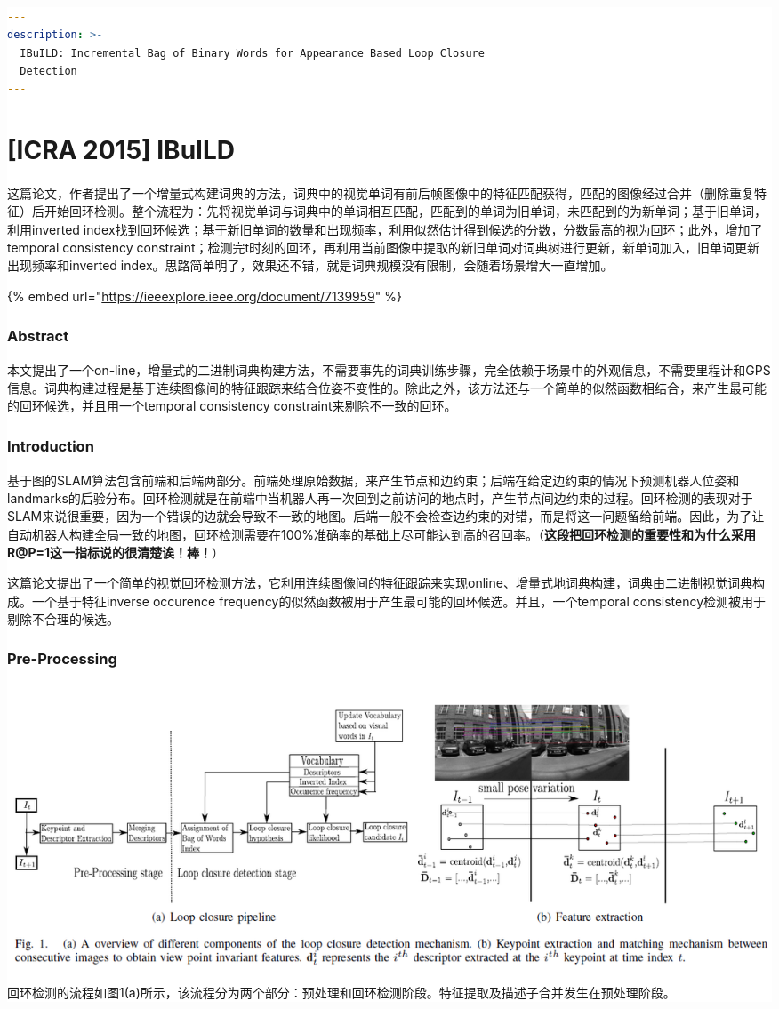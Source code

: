 ```yaml
---
description: >-
  IBuILD: Incremental Bag of Binary Words for Appearance Based Loop Closure
  Detection
---
```


# \[ICRA 2015] IBuILD

这篇论文，作者提出了一个增量式构建词典的方法，词典中的视觉单词有前后帧图像中的特征匹配获得，匹配的图像经过合并（删除重复特征）后开始回环检测。整个流程为：先将视觉单词与词典中的单词相互匹配，匹配到的单词为旧单词，未匹配到的为新单词；基于旧单词，利用inverted index找到回环候选；基于新旧单词的数量和出现频率，利用似然估计得到候选的分数，分数最高的视为回环；此外，增加了temporal consistency constraint；检测完t时刻的回环，再利用当前图像中提取的新旧单词对词典树进行更新，新单词加入，旧单词更新出现频率和inverted index。思路简单明了，效果还不错，就是词典规模没有限制，会随着场景增大一直增加。

{% embed url="https://ieeexplore.ieee.org/document/7139959" %}

### Abstract

本文提出了一个on-line，增量式的二进制词典构建方法，不需要事先的词典训练步骤，完全依赖于场景中的外观信息，不需要里程计和GPS信息。词典构建过程是基于连续图像间的特征跟踪来结合位姿不变性的。除此之外，该方法还与一个简单的似然函数相结合，来产生最可能的回环候选，并且用一个temporal consistency constraint来剔除不一致的回环。

### Introduction

基于图的SLAM算法包含前端和后端两部分。前端处理原始数据，来产生节点和边约束；后端在给定边约束的情况下预测机器人位姿和landmarks的后验分布。回环检测就是在前端中当机器人再一次回到之前访问的地点时，产生节点间边约束的过程。回环检测的表现对于SLAM来说很重要，因为一个错误的边就会导致不一致的地图。后端一般不会检查边约束的对错，而是将这一问题留给前端。因此，为了让自动机器人构建全局一致的地图，回环检测需要在100%准确率的基础上尽可能达到高的召回率。（**这段把回环检测的重要性和为什么采用R@P=1这一指标说的很清楚诶！棒！**）&#x20;

这篇论文提出了一个简单的视觉回环检测方法，它利用连续图像间的特征跟踪来实现online、增量式地词典构建，词典由二进制视觉词典构成。一个基于特征inverse occurence frequency的似然函数被用于产生最可能的回环候选。并且，一个temporal consistency检测被用于剔除不合理的候选。

### Pre-Processing

![](../../../.gitbook/assets/1615600135362.png)

回环检测的流程如图1(a)所示，该流程分为两个部分：预处理和回环检测阶段。特征提取及描述子合并发生在预处理阶段。
